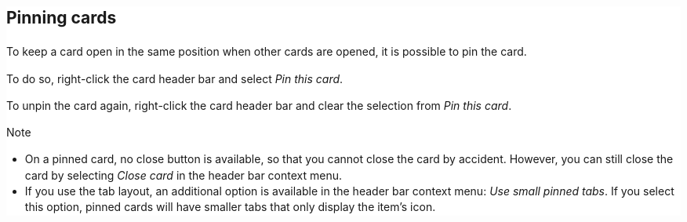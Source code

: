 ## Pinning cards

To keep a card open in the same position when other cards are opened, it is possible to pin the card.

To do so, right-click the card header bar and select *Pin this card*.

To unpin the card again, right-click the card header bar and clear the selection from *Pin this card*.

> [!NOTE]
> - On a pinned card, no close button is available, so that you cannot close the card by accident. However, you can still close the card by selecting *Close card* in the header bar context menu.
> - If you use the tab layout, an additional option is available in the header bar context menu: *Use small pinned tabs*. If you select this option, pinned cards will have smaller tabs that only display the item’s icon.
>
